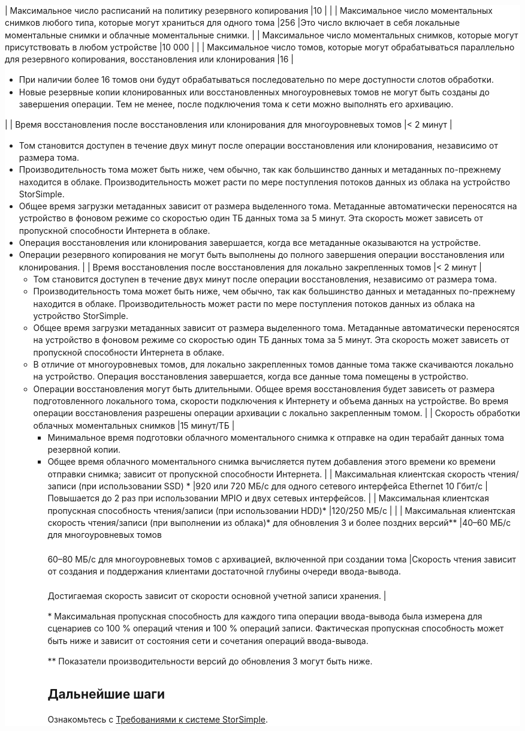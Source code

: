 | Максимальное число расписаний на политику резервного копирования |10 | |
| Максимальное число моментальных снимков любого типа, которые могут храниться для одного тома |256 |Это число включает в себя локальные моментальные снимки и облачные моментальные снимки. |
| Максимальное число моментальных снимков, которые могут присутствовать в любом устройстве |10 000 | |
| Максимальное число томов, которые могут обрабатываться параллельно для резервного копирования, восстановления или клонирования |16 |<ul><li>При наличии более 16 томов они будут обрабатываться последовательно по мере доступности слотов обработки.</li><li>Новые резервные копии клонированных или восстановленных многоуровневых томов не могут быть созданы до завершения операции. Тем не менее, после подключения тома к сети можно выполнять его архивацию.</li></ul> |
| Время восстановления после восстановления или клонирования для многоуровневых томов |< 2 минут |<ul><li>Том становится доступен в течение двух минут после операции восстановления или клонирования, независимо от размера тома.</li><li>Производительность тома может быть ниже, чем обычно, так как большинство данных и метаданных по-прежнему находится в облаке. Производительность может расти по мере поступления потоков данных из облака на устройство StorSimple.</li><li>Общее время загрузки метаданных зависит от размера выделенного тома. Метаданные автоматически переносятся на устройство в фоновом режиме со скоростью один ТБ данных тома за 5 минут. Эта скорость может зависеть от пропускной способности Интернета в облаке.</li><li>Операция восстановления или клонирования завершается, когда все метаданные оказываются на устройстве.</li><li>Операции резервного копирования не могут быть выполнены до полного завершения операции восстановления или клонирования. |
| Время восстановления после восстановления для локально закрепленных томов |< 2 минут |<ul><li>Том становится доступен в течение двух минут после операции восстановления, независимо от размера тома.</li><li>Производительность тома может быть ниже, чем обычно, так как большинство данных и метаданных по-прежнему находится в облаке. Производительность может расти по мере поступления потоков данных из облака на устройство StorSimple.</li><li>Общее время загрузки метаданных зависит от размера выделенного тома. Метаданные автоматически переносятся на устройство в фоновом режиме со скоростью один ТБ данных тома за 5 минут. Эта скорость может зависеть от пропускной способности Интернета в облаке.</li><li>В отличие от многоуровневых томов, для локально закрепленных томов данные тома также скачиваются локально на устройство. Операция восстановления завершается, когда все данные тома помещены в устройство.</li><li>Операции восстановления могут быть длительными. Общее время восстановления будет зависеть от размера подготовленного локального тома, скорости подключения к Интернету и объема данных на устройстве. Во время операции восстановления разрешены операции архивации с локально закрепленным томом. |
| Скорость обработки облачных моментальных снимков |15 минут/ТБ |<ul><li>Минимальное время подготовки облачного моментального снимка к отправке на один терабайт данных тома резервной копии. </li><li>  Общее время облачного моментального снимка вычисляется путем добавления этого времени ко времени отправки снимка; зависит от пропускной способности Интернета. |
| Максимальная клиентская скорость чтения/записи (при использовании SSD) * |920 или 720 МБ/с для одного сетевого интерфейса Ethernet 10 Гбит/с |Повышается до 2 раз при использовании MPIO и двух сетевых интерфейсов. |
| Максимальная клиентская пропускная способность чтения/записи (при использовании HDD)* |120/250 МБ/с | |
| Максимальная клиентская скорость чтения/записи (при выполнении из облака)* для обновления 3 и более поздних версий** |40–60 МБ/с для многоуровневых томов<br><br>60–80 МБ/с для многоуровневых томов с архивацией, включенной при создании тома |Скорость чтения зависит от создания и поддержания клиентами достаточной глубины очереди ввода-вывода. <br><br>Достигаемая скорость зависит от скорости основной учетной записи хранения. |

&#42; Максимальная пропускная способность для каждого типа операции ввода-вывода была измерена для сценариев со 100 % операций чтения и 100 % операций записи. Фактическая пропускная способность может быть ниже и зависит от состояния сети и сочетания операций ввода-вывода.

&#42;&#42; Показатели производительности версий до обновления 3 могут быть ниже.

## <a name="next-steps"></a>Дальнейшие шаги
Ознакомьтесь с [Требованиями к системе StorSimple](storsimple-8000-system-requirements.md).

